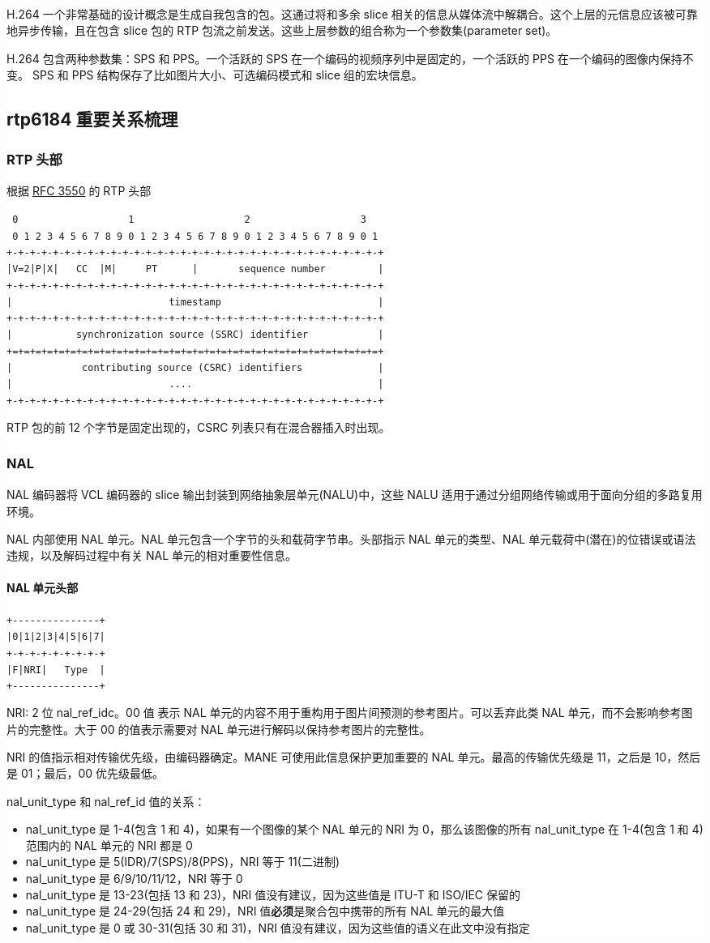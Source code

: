 H.264 一个非常基础的设计概念是生成自我包含的包。这通过将和多余 slice 相关的信息从媒体流中解耦合。这个上层的元信息应该被可靠地异步传输，且在包含 slice 包的 RTP 包流之前发送。这些上层参数的组合称为一个参数集(parameter set)。

H.264 包含两种参数集：SPS 和 PPS。一个活跃的 SPS 在一个编码的视频序列中是固定的，一个活跃的 PPS 在一个编码的图像内保持不变。 SPS 和 PPS 结构保存了比如图片大小、可选编码模式和 slice 组的宏块信息。

## rtp6184 重要关系梳理

### RTP 头部

根据 [RFC 3550](https://tools.ietf.org/pdf/rfc3550) 的 RTP 头部

```txt
 0                   1                   2                   3
 0 1 2 3 4 5 6 7 8 9 0 1 2 3 4 5 6 7 8 9 0 1 2 3 4 5 6 7 8 9 0 1
+-+-+-+-+-+-+-+-+-+-+-+-+-+-+-+-+-+-+-+-+-+-+-+-+-+-+-+-+-+-+-+-+
|V=2|P|X|   CC  |M|     PT      |       sequence number         |
+-+-+-+-+-+-+-+-+-+-+-+-+-+-+-+-+-+-+-+-+-+-+-+-+-+-+-+-+-+-+-+-+
|                           timestamp                           |
+-+-+-+-+-+-+-+-+-+-+-+-+-+-+-+-+-+-+-+-+-+-+-+-+-+-+-+-+-+-+-+-+
|           synchronization source (SSRC) identifier            |
+=+=+=+=+=+=+=+=+=+=+=+=+=+=+=+=+=+=+=+=+=+=+=+=+=+=+=+=+=+=+=+=+
|            contributing source (CSRC) identifiers             |
|                           ....                                |
+-+-+-+-+-+-+-+-+-+-+-+-+-+-+-+-+-+-+-+-+-+-+-+-+-+-+-+-+-+-+-+-+
```

RTP 包的前 12 个字节是固定出现的，CSRC 列表只有在混合器插入时出现。

### NAL

NAL 编码器将 VCL 编码器的 slice 输出封装到网络抽象层单元(NALU)中，这些 NALU 适用于通过分组网络传输或用于面向分组的多路复用环境。

NAL 内部使用 NAL 单元。NAL 单元包含一个字节的头和载荷字节串。头部指示 NAL 单元的类型、NAL 单元载荷中(潜在)的位错误或语法违规，以及解码过程中有关 NAL 单元的相对重要性信息。

#### NAL 单元头部

```txt
+---------------+
|0|1|2|3|4|5|6|7|
+-+-+-+-+-+-+-+-+
|F|NRI|   Type  |
+---------------+
```

NRI: 2 位 nal_ref_idc。00 值 表示 NAL 单元的内容不用于重构用于图片间预测的参考图片。可以丢弃此类 NAL 单元，而不会影响参考图片的完整性。大于 00 的值表示需要对 NAL 单元进行解码以保持参考图片的完整性。

NRI 的值指示相对传输优先级，由编码器确定。MANE 可使用此信息保护更加重要的 NAL 单元。最高的传输优先级是 11，之后是 10，然后是 01；最后，00 优先级最低。

nal_unit_type 和 nal_ref_id 值的关系：

- nal_unit_type 是 1-4(包含 1 和 4)，如果有一个图像的某个 NAL 单元的 NRI 为 0，那么该图像的所有 nal_unit_type 在 1-4(包含 1 和 4)范围内的 NAL 单元的 NRI 都是 0
- nal_unit_type 是 5(IDR)/7(SPS)/8(PPS)，NRI 等于 11(二进制)
- nal_unit_type 是 6/9/10/11/12，NRI 等于 0
- nal_unit_type 是 13-23(包括 13 和 23)，NRI 值没有建议，因为这些值是 ITU-T 和 ISO/IEC 保留的
- nal_unit_type 是 24-29(包括 24 和 29)，NRI 值**必须**是聚合包中携带的所有 NAL 单元的最大值
- nal_unit_type 是 0 或 30-31(包括 30 和 31)，NRI 值没有建议，因为这些值的语义在此文中没有指定
